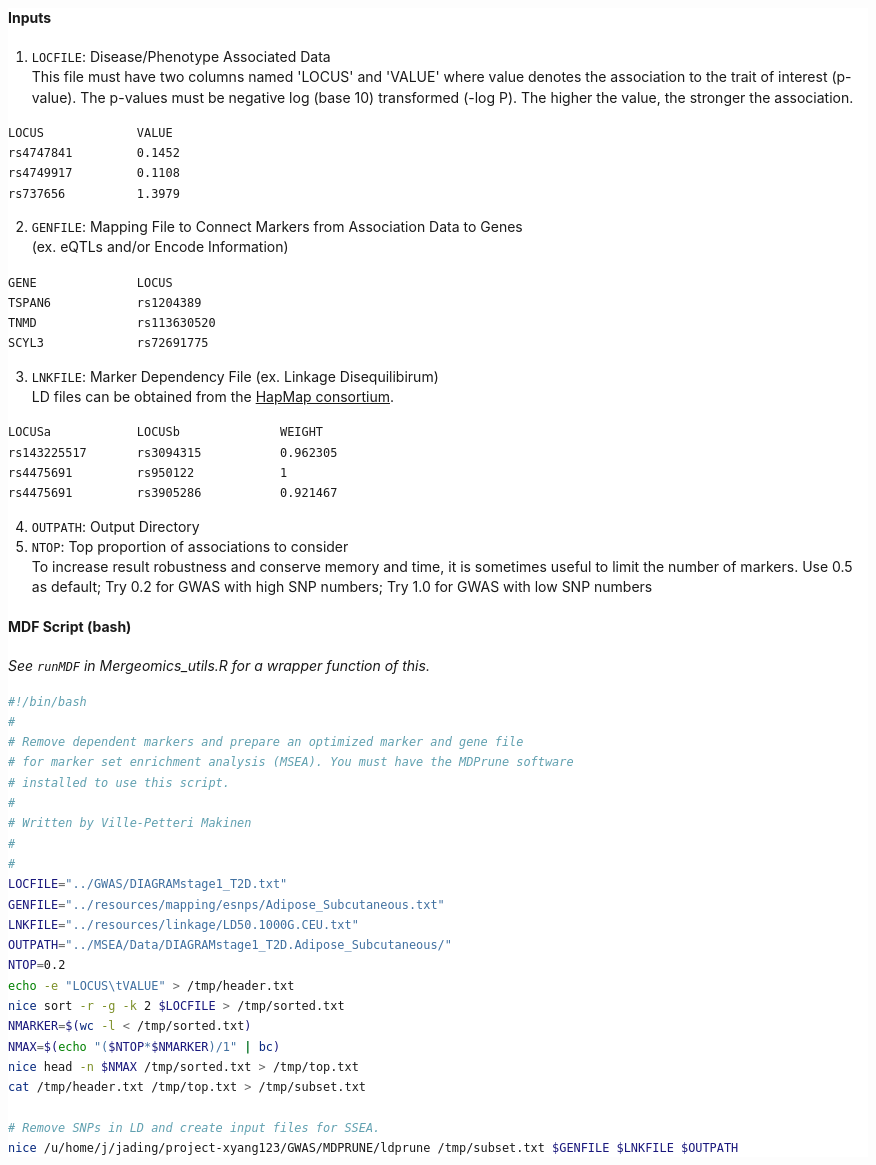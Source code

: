 #### Inputs
1. ```LOCFILE```: Disease/Phenotype Associated Data <br/> 
This file must have two columns named 'LOCUS' and 'VALUE' where value denotes the association to the trait of interest (p-value). The p-values must be negative log (base 10) transformed (-log P). The higher the value, the stronger the association.
```
LOCUS             VALUE
rs4747841         0.1452
rs4749917         0.1108
rs737656          1.3979
```
2. ```GENFILE```: Mapping File to Connect Markers from Association Data to Genes<br/>
(ex. eQTLs and/or Encode Information)
```
GENE              LOCUS
TSPAN6            rs1204389
TNMD              rs113630520
SCYL3             rs72691775
```
3. ```LNKFILE```: Marker Dependency File (ex. Linkage Disequilibirum)<br/>
LD files can be obtained from the [HapMap consortium](https://www.sanger.ac.uk/resources/downloads/human/hapmap3.html). 
```
LOCUSa            LOCUSb              WEIGHT            
rs143225517       rs3094315           0.962305
rs4475691         rs950122            1
rs4475691         rs3905286           0.921467
```
4. ```OUTPATH```: Output Directory
5. ```NTOP```: Top proportion of associations to consider <br/>
To increase result robustness and conserve memory and time, it is sometimes useful to limit the number of markers. Use 0.5 as default; Try 0.2 for GWAS with high SNP numbers; Try 1.0 for GWAS with low SNP numbers

#### MDF Script (bash)
<em>See `runMDF` in Mergeomics_utils.R for a wrapper function of this.</em>
```bash
#!/bin/bash
#
# Remove dependent markers and prepare an optimized marker and gene file
# for marker set enrichment analysis (MSEA). You must have the MDPrune software
# installed to use this script.
#
# Written by Ville-Petteri Makinen
#
#
LOCFILE="../GWAS/DIAGRAMstage1_T2D.txt"
GENFILE="../resources/mapping/esnps/Adipose_Subcutaneous.txt"
LNKFILE="../resources/linkage/LD50.1000G.CEU.txt"
OUTPATH="../MSEA/Data/DIAGRAMstage1_T2D.Adipose_Subcutaneous/"
NTOP=0.2
echo -e "LOCUS\tVALUE" > /tmp/header.txt
nice sort -r -g -k 2 $LOCFILE > /tmp/sorted.txt
NMARKER=$(wc -l < /tmp/sorted.txt)
NMAX=$(echo "($NTOP*$NMARKER)/1" | bc)
nice head -n $NMAX /tmp/sorted.txt > /tmp/top.txt
cat /tmp/header.txt /tmp/top.txt > /tmp/subset.txt

# Remove SNPs in LD and create input files for SSEA.
nice /u/home/j/jading/project-xyang123/GWAS/MDPRUNE/ldprune /tmp/subset.txt $GENFILE $LNKFILE $OUTPATH

```
